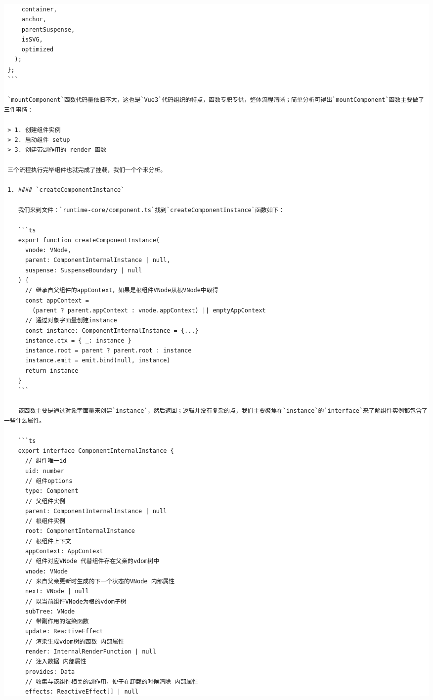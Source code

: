          container,
         anchor,
         parentSuspense,
         isSVG,
         optimized
       );
     };
     ```

     `mountComponent`函数代码量依旧不大，这也是`Vue3`代码组织的特点，函数专职专供，整体流程清晰；简单分析可得出`mountComponent`函数主要做了三件事情：

     > 1. 创建组件实例
     > 2. 启动组件 setup
     > 3. 创建带副作用的 render 函数

     三个流程执行完毕组件也就完成了挂载，我们一个个来分析。

     1. #### `createComponentInstance`

        我们来到文件：`runtime-core/component.ts`找到`createComponentInstance`函数如下：

        ```ts
        export function createComponentInstance(
          vnode: VNode,
          parent: ComponentInternalInstance | null,
          suspense: SuspenseBoundary | null
        ) {
          // 继承自父组件的appContext，如果是根组件VNode从根VNode中取得
          const appContext =
            (parent ? parent.appContext : vnode.appContext) || emptyAppContext
          // 通过对象字面量创建instance
          const instance: ComponentInternalInstance = {...}
          instance.ctx = { _: instance }
          instance.root = parent ? parent.root : instance
          instance.emit = emit.bind(null, instance)
          return instance
        }
        ```

        该函数主要是通过对象字面量来创建`instance`，然后返回；逻辑并没有复杂的点，我们主要聚焦在`instance`的`interface`来了解组件实例都包含了一些什么属性。

        ```ts
        export interface ComponentInternalInstance {
          // 组件唯一id
          uid: number
          // 组件options
          type: Component
          // 父组件实例
          parent: ComponentInternalInstance | null
          // 根组件实例
          root: ComponentInternalInstance
          // 根组件上下文
          appContext: AppContext
          // 组件对应VNode 代替组件存在父亲的vdom树中
          vnode: VNode
          // 来自父亲更新时生成的下一个状态的VNode 内部属性
          next: VNode | null
          // 以当前组件VNode为根的vdom子树
          subTree: VNode
          // 带副作用的渲染函数
          update: ReactiveEffect
          // 渲染生成vdom树的函数 内部属性
          render: InternalRenderFunction | null
          // 注入数据 内部属性
          provides: Data
          // 收集与该组件相关的副作用，便于在卸载的时候清除 内部属性
          effects: ReactiveEffect[] | null